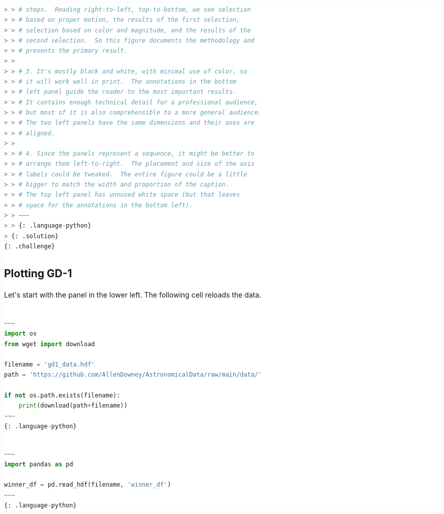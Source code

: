 ```python
> > # steps.  Reading right-to-left, top-to-bottom, we see selection 
> > # based on proper motion, the results of the first selection, 
> > # selection based on color and magnitude, and the results of the 
> > # second selection.  So this figure documents the methodology and 
> > # presents the primary result.
> > 
> > # 3. It's mostly black and white, with minimal use of color, so 
> > # it will work well in print.  The annotations in the bottom 
> > # left panel guide the reader to the most important results.  
> > # It contains enough technical detail for a professional audience, 
> > # but most of it is also comprehensible to a more general audience.  
> > # The two left panels have the same dimensions and their axes are 
> > # aligned.
> > 
> > # 4. Since the panels represent a sequence, it might be better to 
> > # arrange them left-to-right.  The placement and size of the axis 
> > # labels could be tweaked.  The entire figure could be a little 
> > # bigger to match the width and proportion of the caption.  
> > # The top left panel has unnused white space (but that leaves 
> > # space for the annotations in the bottom left).
> > ~~~
> > {: .language-python}
> {: .solution}
{: .challenge}
```

## Plotting GD-1

Let's start with the panel in the lower left.  The following cell
reloads the data.


```python

~~~
import os
from wget import download

filename = 'gd1_data.hdf'
path = 'https://github.com/AllenDowney/AstronomicalData/raw/main/data/'

if not os.path.exists(filename):
    print(download(path+filename))
~~~
{: .language-python}
```


```python

~~~
import pandas as pd

winner_df = pd.read_hdf(filename, 'winner_df')
~~~
{: .language-python}
```
